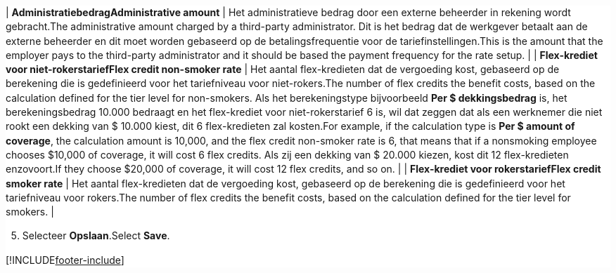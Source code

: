    | <span data-ttu-id="fc64b-249">**Administratiebedrag**</span><span class="sxs-lookup"><span data-stu-id="fc64b-249">**Administrative amount**</span></span> | <span data-ttu-id="fc64b-250">Het administratieve bedrag door een externe beheerder in rekening wordt gebracht.</span><span class="sxs-lookup"><span data-stu-id="fc64b-250">The administrative amount charged by a third-party administrator.</span></span> <span data-ttu-id="fc64b-251">Dit is het bedrag dat de werkgever betaalt aan de externe beheerder en dit moet worden gebaseerd op de betalingsfrequentie voor de tariefinstellingen.</span><span class="sxs-lookup"><span data-stu-id="fc64b-251">This is the amount that the employer pays to the third-party administrator and it should be based the payment frequency for the rate setup.</span></span> |
   | <span data-ttu-id="fc64b-252">**Flex-krediet voor niet-rokerstarief**</span><span class="sxs-lookup"><span data-stu-id="fc64b-252">**Flex credit non-smoker rate**</span></span> | <span data-ttu-id="fc64b-253">Het aantal flex-kredieten dat de vergoeding kost, gebaseerd op de berekening die is gedefinieerd voor het tariefniveau voor niet-rokers.</span><span class="sxs-lookup"><span data-stu-id="fc64b-253">The number of flex credits the benefit costs, based on the calculation defined for the tier level for non-smokers.</span></span> <span data-ttu-id="fc64b-254">Als het berekeningstype bijvoorbeeld **Per $ dekkingsbedrag** is, het berekeningsbedrag 10.000 bedraagt en het flex-krediet voor niet-rokerstarief 6 is, wil dat zeggen dat als een werknemer die niet rookt een dekking van $ 10.000 kiest, dit 6 flex-kredieten zal kosten.</span><span class="sxs-lookup"><span data-stu-id="fc64b-254">For example, if the calculation type is **Per $ amount of coverage**, the calculation amount is 10,000, and the flex credit non-smoker rate is 6, that means that if a nonsmoking employee chooses $10,000 of coverage, it will cost 6 flex credits.</span></span> <span data-ttu-id="fc64b-255">Als zij een dekking van $ 20.000 kiezen, kost dit 12 flex-kredieten enzovoort.</span><span class="sxs-lookup"><span data-stu-id="fc64b-255">If they choose $20,000 of coverage, it will cost 12 flex credits, and so on.</span></span> |
   | <span data-ttu-id="fc64b-256">**Flex-krediet voor rokerstarief**</span><span class="sxs-lookup"><span data-stu-id="fc64b-256">**Flex credit smoker rate**</span></span> | <span data-ttu-id="fc64b-257">Het aantal flex-kredieten dat de vergoeding kost, gebaseerd op de berekening die is gedefinieerd voor het tariefniveau voor rokers.</span><span class="sxs-lookup"><span data-stu-id="fc64b-257">The number of flex credits the benefit costs, based on the calculation defined for the tier level for smokers.</span></span> |

5. <span data-ttu-id="fc64b-258">Selecteer **Opslaan**.</span><span class="sxs-lookup"><span data-stu-id="fc64b-258">Select **Save**.</span></span> 


[!INCLUDE[footer-include](../includes/footer-banner.md)]
